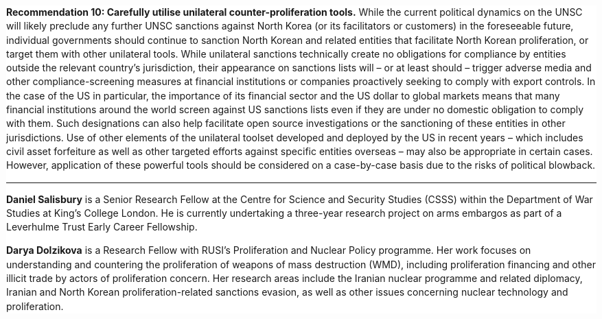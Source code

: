 __Recommendation 10: Carefully utilise unilateral counter-proliferation tools.__ While the current political dynamics on the UNSC will likely preclude any further UNSC sanctions against North Korea (or its facilitators or customers) in the foreseeable future, individual governments should continue to sanction North Korean and related entities that facilitate North Korean proliferation, or target them with other unilateral tools. While unilateral sanctions technically create no obligations for compliance by entities outside the relevant country’s jurisdiction, their appearance on sanctions lists will – or at least should – trigger adverse media and other compliance-screening measures at financial institutions or companies proactively seeking to comply with export controls. In the case of the US in particular, the importance of its financial sector and the US dollar to global markets means that many financial institutions around the world screen against US sanctions lists even if they are under no domestic obligation to comply with them. Such designations can also help facilitate open source investigations or the sanctioning of these entities in other jurisdictions. Use of other elements of the unilateral toolset developed and deployed by the US in recent years – which includes civil asset forfeiture as well as other targeted efforts against specific entities overseas – may also be appropriate in certain cases. However, application of these powerful tools should be considered on a case-by-case basis due to the risks of political blowback.

---

__Daniel Salisbury__ is a Senior Research Fellow at the Centre for Science and Security Studies (CSSS) within the Department of War Studies at King’s College London. He is currently undertaking a three-year research project on arms embargos as part of a Leverhulme Trust Early Career Fellowship.

__Darya Dolzikova__ is a Research Fellow with RUSI’s Proliferation and Nuclear Policy programme. Her work focuses on understanding and countering the proliferation of weapons of mass destruction (WMD), including proliferation financing and other illicit trade by actors of proliferation concern. Her research areas include the Iranian nuclear programme and related diplomacy, Iranian and North Korean proliferation-related sanctions evasion, as well as other issues concerning nuclear technology and proliferation.
